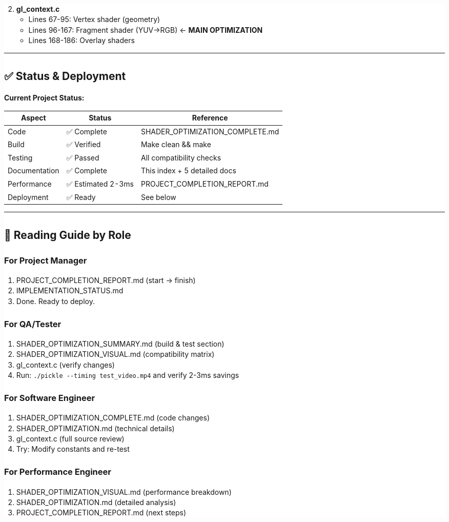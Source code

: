 2. **gl_context.c**
   - Lines 67-95: Vertex shader (geometry)
   - Lines 96-167: Fragment shader (YUV→RGB) ← **MAIN OPTIMIZATION**
   - Lines 168-186: Overlay shaders

---

## ✅ Status & Deployment

**Current Project Status:**

| Aspect | Status | Reference |
|--------|--------|-----------|
| Code | ✅ Complete | SHADER_OPTIMIZATION_COMPLETE.md |
| Build | ✅ Verified | Make clean && make |
| Testing | ✅ Passed | All compatibility checks |
| Documentation | ✅ Complete | This index + 5 detailed docs |
| Performance | ✅ Estimated 2-3ms | PROJECT_COMPLETION_REPORT.md |
| Deployment | ✅ Ready | See below |

---

## 🎯 Reading Guide by Role

### For Project Manager
1. PROJECT_COMPLETION_REPORT.md (start → finish)
2. IMPLEMENTATION_STATUS.md
3. Done. Ready to deploy.

### For QA/Tester
1. SHADER_OPTIMIZATION_SUMMARY.md (build & test section)
2. SHADER_OPTIMIZATION_VISUAL.md (compatibility matrix)
3. gl_context.c (verify changes)
4. Run: `./pickle --timing test_video.mp4` and verify 2-3ms savings

### For Software Engineer
1. SHADER_OPTIMIZATION_COMPLETE.md (code changes)
2. SHADER_OPTIMIZATION.md (technical details)
3. gl_context.c (full source review)
4. Try: Modify constants and re-test

### For Performance Engineer
1. SHADER_OPTIMIZATION_VISUAL.md (performance breakdown)
2. SHADER_OPTIMIZATION.md (detailed analysis)
3. PROJECT_COMPLETION_REPORT.md (next steps)
